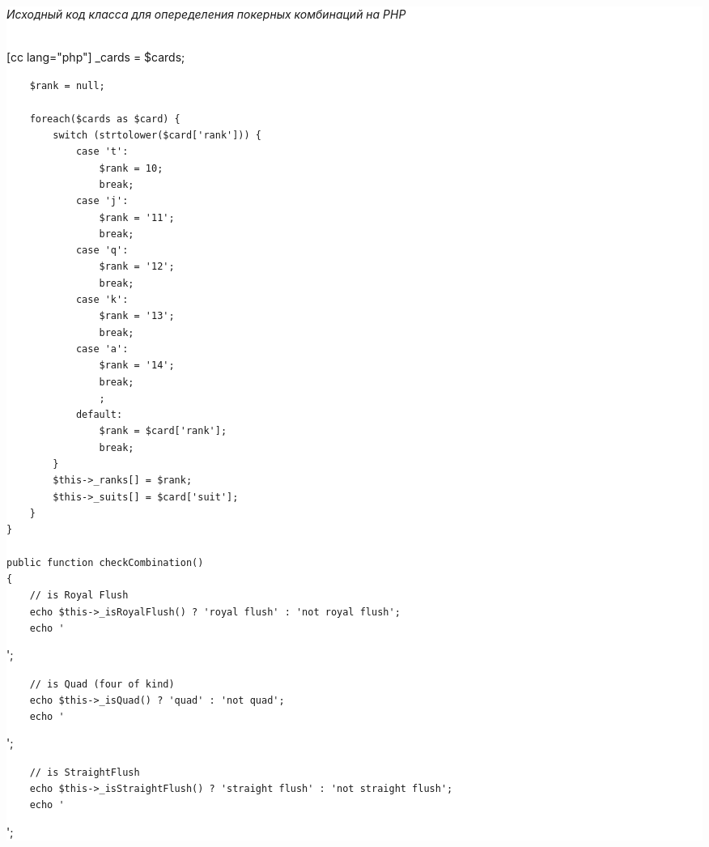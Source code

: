 


###### Исходный код класса для опеределения покерных комбинаций на PHP


[cc lang="php"]
_cards = $cards;

        $rank = null;

        foreach($cards as $card) {
            switch (strtolower($card['rank'])) {
                case 't':
                    $rank = 10;
                    break;
                case 'j':
                    $rank = '11';
                    break;
                case 'q':
                    $rank = '12';
                    break;
                case 'k':
                    $rank = '13';
                    break;
                case 'a':
                    $rank = '14';
                    break;
                    ;
                default:
                    $rank = $card['rank'];
                    break;
            }
            $this->_ranks[] = $rank;
            $this->_suits[] = $card['suit'];
        }
    }

    public function checkCombination()
    {
        // is Royal Flush
        echo $this->_isRoyalFlush() ? 'royal flush' : 'not royal flush';
        echo '  
';

        // is Quad (four of kind)
        echo $this->_isQuad() ? 'quad' : 'not quad';
        echo '  
';

        // is StraightFlush
        echo $this->_isStraightFlush() ? 'straight flush' : 'not straight flush';
        echo '  
';
